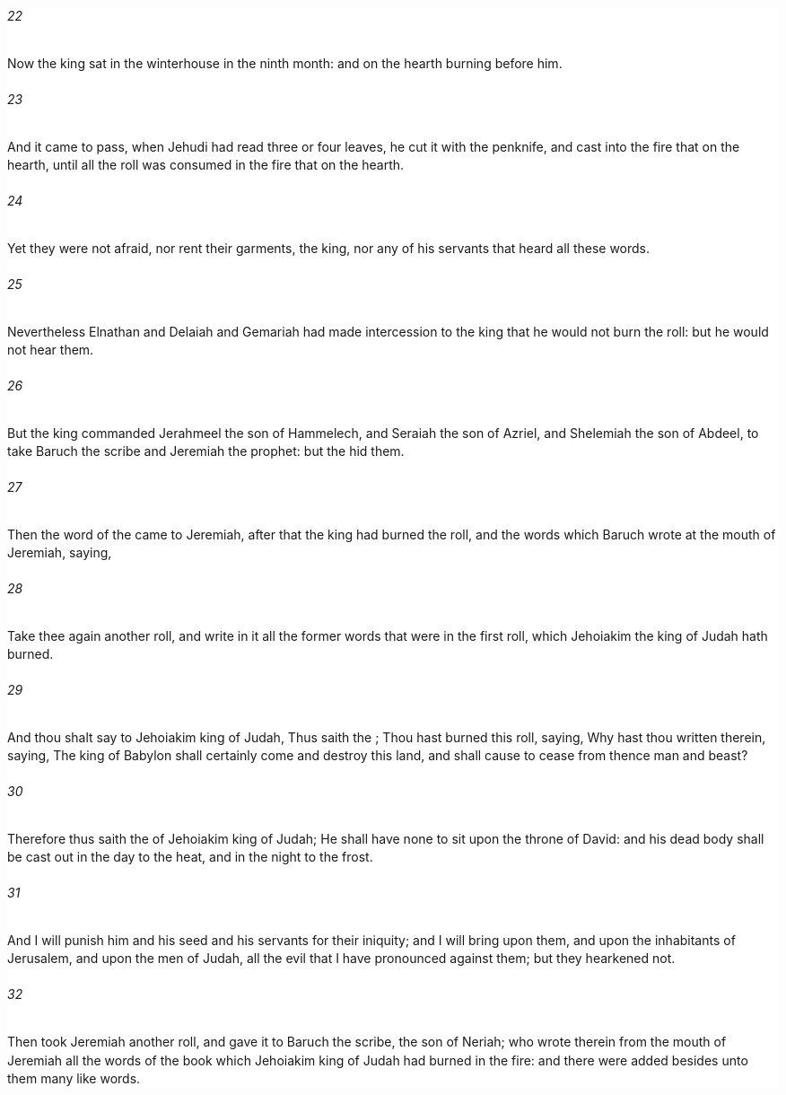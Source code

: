 ###### 22 
Now the king sat in the winterhouse in the ninth month: and  on the hearth burning before him.

###### 23 
And it came to pass,  when Jehudi had read three or four leaves, he cut it with the penknife, and cast  into the fire that  on the hearth, until all the roll was consumed in the fire that  on the hearth.

###### 24 
Yet they were not afraid, nor rent their garments,  the king, nor any of his servants that heard all these words.

###### 25 
Nevertheless Elnathan and Delaiah and Gemariah had made intercession to the king that he would not burn the roll: but he would not hear them.

###### 26 
But the king commanded Jerahmeel the son of Hammelech, and Seraiah the son of Azriel, and Shelemiah the son of Abdeel, to take Baruch the scribe and Jeremiah the prophet: but the  hid them.

###### 27 
Then the word of the  came to Jeremiah, after that the king had burned the roll, and the words which Baruch wrote at the mouth of Jeremiah, saying,

###### 28 
Take thee again another roll, and write in it all the former words that were in the first roll, which Jehoiakim the king of Judah hath burned.

###### 29 
And thou shalt say to Jehoiakim king of Judah, Thus saith the ; Thou hast burned this roll, saying, Why hast thou written therein, saying, The king of Babylon shall certainly come and destroy this land, and shall cause to cease from thence man and beast?

###### 30 
Therefore thus saith the  of Jehoiakim king of Judah; He shall have none to sit upon the throne of David: and his dead body shall be cast out in the day to the heat, and in the night to the frost.

###### 31 
And I will punish him and his seed and his servants for their iniquity; and I will bring upon them, and upon the inhabitants of Jerusalem, and upon the men of Judah, all the evil that I have pronounced against them; but they hearkened not.

###### 32 
Then took Jeremiah another roll, and gave it to Baruch the scribe, the son of Neriah; who wrote therein from the mouth of Jeremiah all the words of the book which Jehoiakim king of Judah had burned in the fire: and there were added besides unto them many like words.

